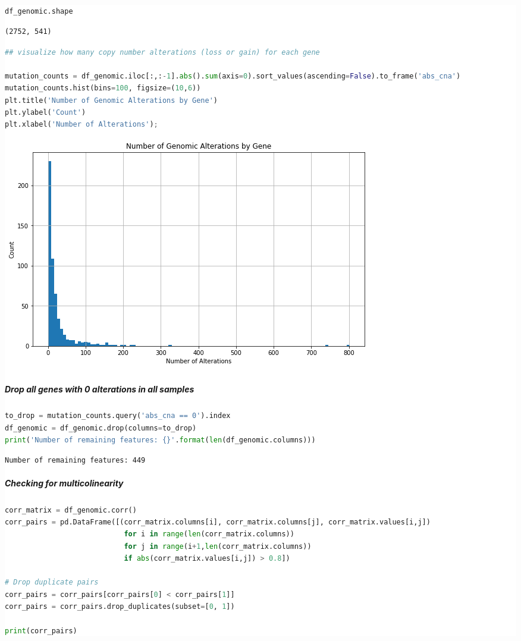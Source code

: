 ``` python
df_genomic.shape
```

    (2752, 541)

``` python
## visualize how many copy number alterations (loss or gain) for each gene

mutation_counts = df_genomic.iloc[:,:-1].abs().sum(axis=0).sort_values(ascending=False).to_frame('abs_cna')
mutation_counts.hist(bins=100, figsize=(10,6))
plt.title('Number of Genomic Alterations by Gene')
plt.ylabel('Count')
plt.xlabel('Number of Alterations');
```

![](test-README_files/figure-commonmark/cell-28-output-1.png)

##### Drop all genes with 0 alterations in all samples

``` python
to_drop = mutation_counts.query('abs_cna == 0').index
df_genomic = df_genomic.drop(columns=to_drop)
print('Number of remaining features: {}'.format(len(df_genomic.columns)))
```

    Number of remaining features: 449

##### Checking for multicolinearity

``` python
corr_matrix = df_genomic.corr()
corr_pairs = pd.DataFrame([(corr_matrix.columns[i], corr_matrix.columns[j], corr_matrix.values[i,j])
                            for i in range(len(corr_matrix.columns)) 
                            for j in range(i+1,len(corr_matrix.columns)) 
                            if abs(corr_matrix.values[i,j]) > 0.8])

# Drop duplicate pairs
corr_pairs = corr_pairs[corr_pairs[0] < corr_pairs[1]]
corr_pairs = corr_pairs.drop_duplicates(subset=[0, 1])

print(corr_pairs)
```
